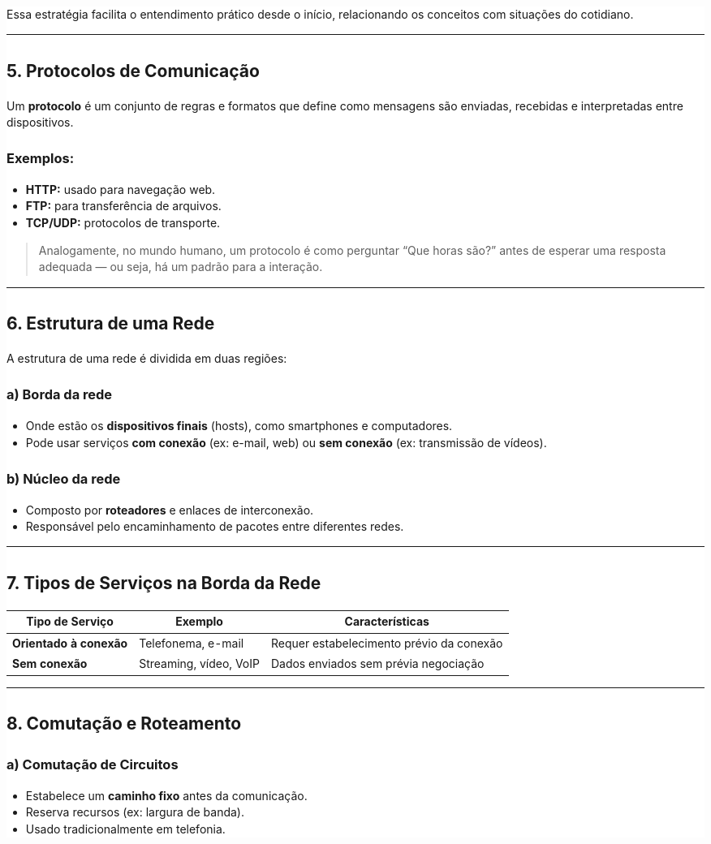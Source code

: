 Essa estratégia facilita o entendimento prático desde o início, relacionando os conceitos com situações do cotidiano.

---

## 5. Protocolos de Comunicação

Um **protocolo** é um conjunto de regras e formatos que define como mensagens são enviadas, recebidas e interpretadas entre dispositivos.

### Exemplos:
- **HTTP:** usado para navegação web.
- **FTP:** para transferência de arquivos.
- **TCP/UDP:** protocolos de transporte.

> Analogamente, no mundo humano, um protocolo é como perguntar “Que horas são?” antes de esperar uma resposta adequada — ou seja, há um padrão para a interação.

---

## 6. Estrutura de uma Rede

A estrutura de uma rede é dividida em duas regiões:

### a) Borda da rede
- Onde estão os **dispositivos finais** (hosts), como smartphones e computadores.
- Pode usar serviços **com conexão** (ex: e-mail, web) ou **sem conexão** (ex: transmissão de vídeos).

### b) Núcleo da rede
- Composto por **roteadores** e enlaces de interconexão.
- Responsável pelo encaminhamento de pacotes entre diferentes redes.

---

## 7. Tipos de Serviços na Borda da Rede

| Tipo de Serviço       | Exemplo                  | Características                          |
|-----------------------|--------------------------|------------------------------------------|
| **Orientado à conexão** | Telefonema, e-mail        | Requer estabelecimento prévio da conexão |
| **Sem conexão**         | Streaming, vídeo, VoIP    | Dados enviados sem prévia negociação     |

---

## 8. Comutação e Roteamento

### a) Comutação de Circuitos
- Estabelece um **caminho fixo** antes da comunicação.
- Reserva recursos (ex: largura de banda).
- Usado tradicionalmente em telefonia.
